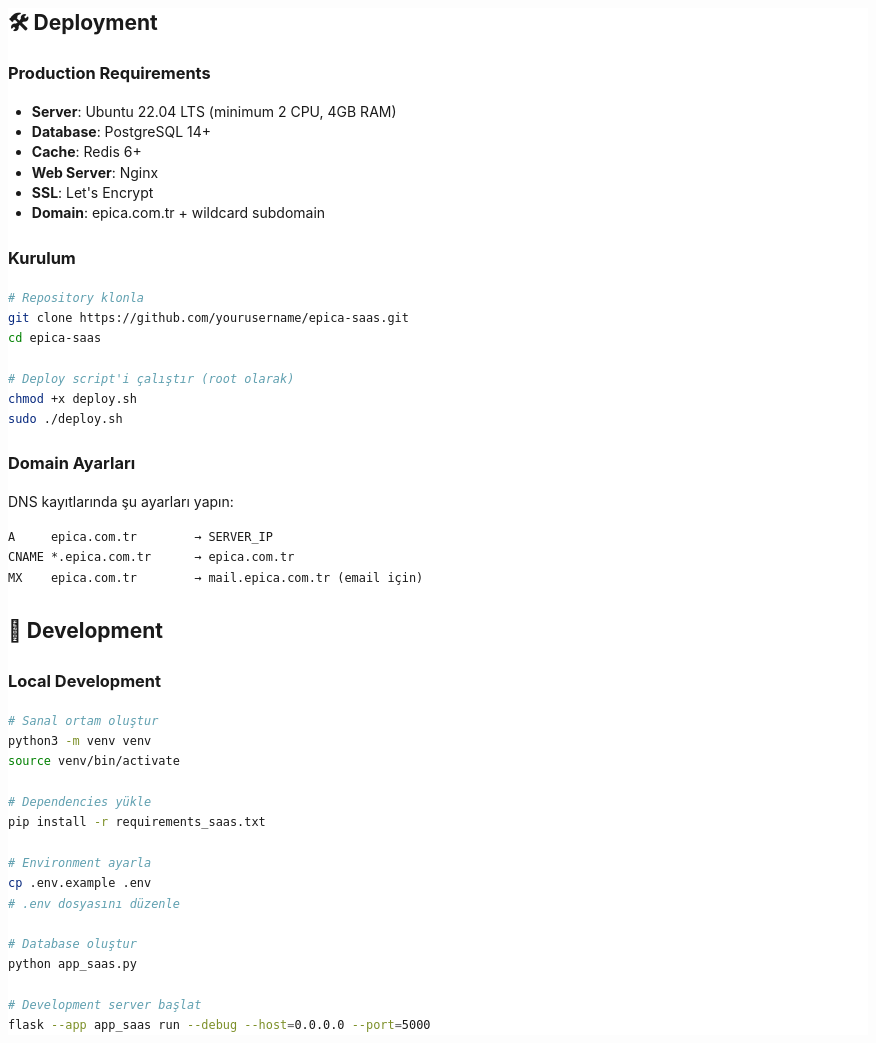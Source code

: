 ## 🛠️ Deployment

### Production Requirements
- **Server**: Ubuntu 22.04 LTS (minimum 2 CPU, 4GB RAM)
- **Database**: PostgreSQL 14+
- **Cache**: Redis 6+
- **Web Server**: Nginx
- **SSL**: Let's Encrypt
- **Domain**: epica.com.tr + wildcard subdomain

### Kurulum
```bash
# Repository klonla
git clone https://github.com/yourusername/epica-saas.git
cd epica-saas

# Deploy script'i çalıştır (root olarak)
chmod +x deploy.sh
sudo ./deploy.sh
```

### Domain Ayarları
DNS kayıtlarında şu ayarları yapın:
```
A     epica.com.tr        → SERVER_IP
CNAME *.epica.com.tr      → epica.com.tr
MX    epica.com.tr        → mail.epica.com.tr (email için)
```

## 🔧 Development

### Local Development
```bash
# Sanal ortam oluştur
python3 -m venv venv
source venv/bin/activate

# Dependencies yükle
pip install -r requirements_saas.txt

# Environment ayarla
cp .env.example .env
# .env dosyasını düzenle

# Database oluştur
python app_saas.py

# Development server başlat
flask --app app_saas run --debug --host=0.0.0.0 --port=5000
```
